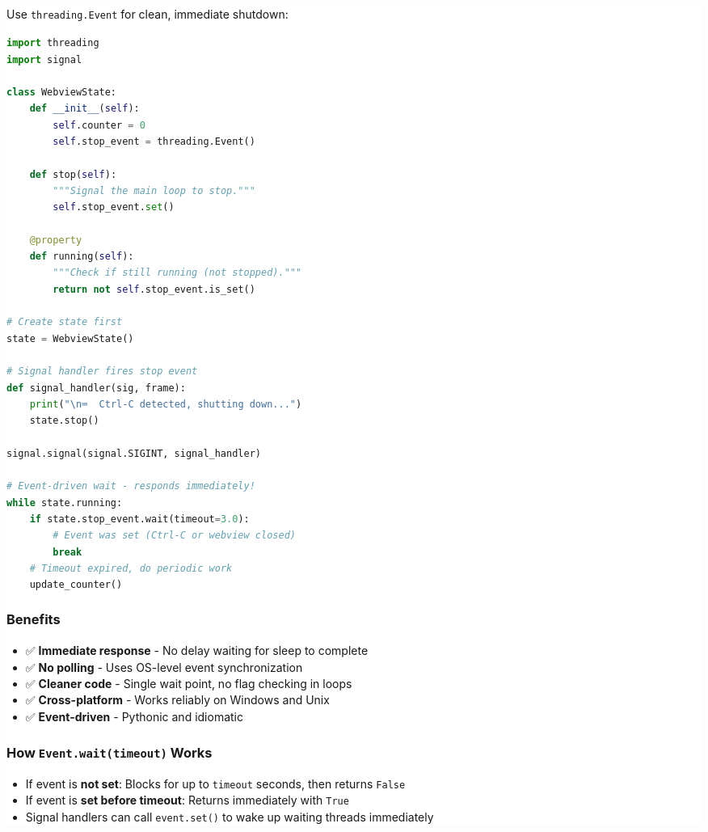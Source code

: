 Use `threading.Event` for clean, immediate shutdown:

```python
import threading
import signal

class WebviewState:
    def __init__(self):
        self.counter = 0
        self.stop_event = threading.Event()
    
    def stop(self):
        """Signal the main loop to stop."""
        self.stop_event.set()
    
    @property
    def running(self):
        """Check if still running (not stopped)."""
        return not self.stop_event.is_set()

# Create state first
state = WebviewState()

# Signal handler fires stop event
def signal_handler(sig, frame):
    print("\n⌨️  Ctrl-C detected, shutting down...")
    state.stop()

signal.signal(signal.SIGINT, signal_handler)

# Event-driven wait - responds immediately!
while state.running:
    if state.stop_event.wait(timeout=3.0):
        # Event was set (Ctrl-C or webview closed)
        break
    # Timeout expired, do periodic work
    update_counter()
```

### Benefits

- ✅ **Immediate response** - No delay waiting for sleep to complete
- ✅ **No polling** - Uses OS-level event synchronization
- ✅ **Cleaner code** - Single wait point, no flag checking in loops
- ✅ **Cross-platform** - Works reliably on Windows and Unix
- ✅ **Event-driven** - Pythonic and idiomatic

### How `Event.wait(timeout)` Works

- If event is **not set**: Blocks for up to `timeout` seconds, then returns `False`
- If event is **set before timeout**: Returns immediately with `True`
- Signal handlers can call `event.set()` to wake up waiting threads immediately
